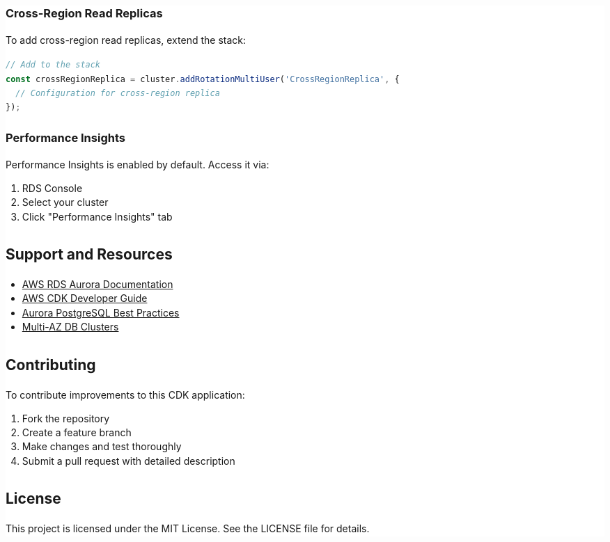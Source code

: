 ### Cross-Region Read Replicas

To add cross-region read replicas, extend the stack:

```typescript
// Add to the stack
const crossRegionReplica = cluster.addRotationMultiUser('CrossRegionReplica', {
  // Configuration for cross-region replica
});
```

### Performance Insights

Performance Insights is enabled by default. Access it via:
1. RDS Console
2. Select your cluster
3. Click "Performance Insights" tab

## Support and Resources

- [AWS RDS Aurora Documentation](https://docs.aws.amazon.com/AmazonRDS/latest/AuroraUserGuide/)
- [AWS CDK Developer Guide](https://docs.aws.amazon.com/cdk/v2/guide/)
- [Aurora PostgreSQL Best Practices](https://docs.aws.amazon.com/AmazonRDS/latest/AuroraUserGuide/AuroraPostgreSQL.BestPractices.html)
- [Multi-AZ DB Clusters](https://docs.aws.amazon.com/AmazonRDS/latest/UserGuide/multi-az-db-clusters-concepts.html)

## Contributing

To contribute improvements to this CDK application:

1. Fork the repository
2. Create a feature branch
3. Make changes and test thoroughly
4. Submit a pull request with detailed description

## License

This project is licensed under the MIT License. See the LICENSE file for details.